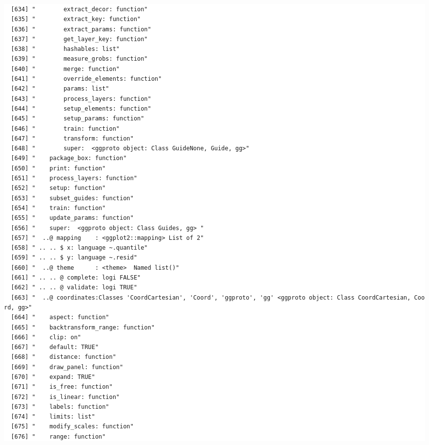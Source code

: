       [634] "        extract_decor: function"                                                                                            
      [635] "        extract_key: function"                                                                                              
      [636] "        extract_params: function"                                                                                           
      [637] "        get_layer_key: function"                                                                                            
      [638] "        hashables: list"                                                                                                    
      [639] "        measure_grobs: function"                                                                                            
      [640] "        merge: function"                                                                                                    
      [641] "        override_elements: function"                                                                                        
      [642] "        params: list"                                                                                                       
      [643] "        process_layers: function"                                                                                           
      [644] "        setup_elements: function"                                                                                           
      [645] "        setup_params: function"                                                                                             
      [646] "        train: function"                                                                                                    
      [647] "        transform: function"                                                                                                
      [648] "        super:  <ggproto object: Class GuideNone, Guide, gg>"                                                               
      [649] "    package_box: function"                                                                                                  
      [650] "    print: function"                                                                                                        
      [651] "    process_layers: function"                                                                                               
      [652] "    setup: function"                                                                                                        
      [653] "    subset_guides: function"                                                                                                
      [654] "    train: function"                                                                                                        
      [655] "    update_params: function"                                                                                                
      [656] "    super:  <ggproto object: Class Guides, gg> "                                                                            
      [657] "  ..@ mapping    : <ggplot2::mapping> List of 2"                                                                            
      [658] " .. .. $ x: language ~.quantile"                                                                                            
      [659] " .. .. $ y: language ~.resid"                                                                                               
      [660] "  ..@ theme      : <theme>  Named list()"                                                                                   
      [661] " .. .. @ complete: logi FALSE"                                                                                              
      [662] " .. .. @ validate: logi TRUE"                                                                                               
      [663] "  ..@ coordinates:Classes 'CoordCartesian', 'Coord', 'ggproto', 'gg' <ggproto object: Class CoordCartesian, Coord, gg>"     
      [664] "    aspect: function"                                                                                                       
      [665] "    backtransform_range: function"                                                                                          
      [666] "    clip: on"                                                                                                               
      [667] "    default: TRUE"                                                                                                          
      [668] "    distance: function"                                                                                                     
      [669] "    draw_panel: function"                                                                                                   
      [670] "    expand: TRUE"                                                                                                           
      [671] "    is_free: function"                                                                                                      
      [672] "    is_linear: function"                                                                                                    
      [673] "    labels: function"                                                                                                       
      [674] "    limits: list"                                                                                                           
      [675] "    modify_scales: function"                                                                                                
      [676] "    range: function"                                                                                                        